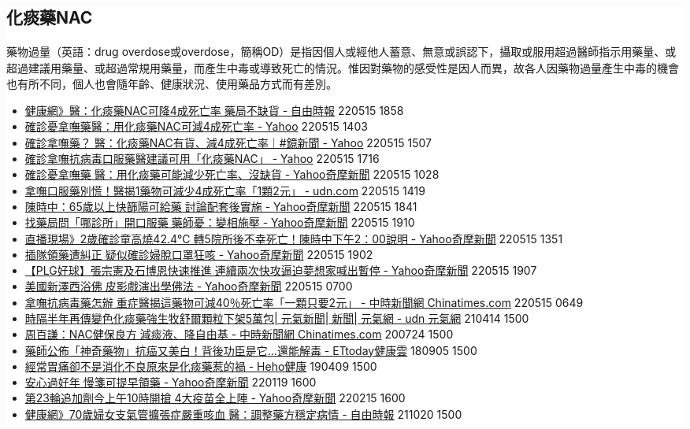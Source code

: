 ## 化痰藥NAC

藥物過量（英語：drug overdose或overdose，簡稱OD）是指因個人或經他人蓄意、無意或誤認下，攝取或服用超過醫師指示用藥量、或超過建議用藥量、或超過常規用藥量，而產生中毒或導致死亡的情況。惟因對藥物的感受性是因人而異，故各人因藥物過量產生中毒的機會也有所不同，個人也會隨年齡、健康狀況、使用藥品方式而有差別。
- [健康網》醫：化痰藥NAC可降4成死亡率 藥局不缺貨 - 自由時報](https://health.ltn.com.tw/article/breakingnews/3927572 "健康網》醫：化痰藥NAC可降4成死亡率 藥局不缺貨 - 自由時報") 220515 1858
- [確診憂拿嘸藥醫：用化痰藥NAC可減4成死亡率 - Yahoo](https://tw.tv.yahoo.com/%E7%A2%BA%E8%A8%BA%E6%86%82%E6%8B%BF%E5%98%B8%E8%97%A5-%E9%86%AB-%E7%94%A8%E5%8C%96%E7%97%B0%E8%97%A5nac%E5%8F%AF%E6%B8%9B4%E6%88%90%E6%AD%BB%E4%BA%A1%E7%8E%87-053938192.html "確診憂拿嘸藥醫：用化痰藥NAC可減4成死亡率 - Yahoo") 220515 1403
- [確診拿嘸藥？ 醫：化痰藥NAC有貨、減4成死亡率｜#鏡新聞 - Yahoo](https://tw.tv.yahoo.com/%E7%A2%BA%E8%A8%BA%E6%8B%BF%E5%98%B8%E8%97%A5-%E9%86%AB-%E5%8C%96%E7%97%B0%E8%97%A5nac%E6%9C%89%E8%B2%A8-%E6%B8%9B4%E6%88%90%E6%AD%BB%E4%BA%A1%E7%8E%87-%E9%8F%A1%E6%96%B0%E8%81%9E-072533377.html "確診拿嘸藥？ 醫：化痰藥NAC有貨、減4成死亡率｜#鏡新聞 - Yahoo") 220515 1507
- [確診拿嘸抗病毒口服藥醫建議可用「化痰藥NAC」 - Yahoo](https://tw.tv.yahoo.com/news-video/%E7%A2%BA%E8%A8%BA%E6%8B%BF%E5%98%B8%E6%8A%97%E7%97%85%E6%AF%92%E5%8F%A3%E6%9C%8D%E8%97%A5-%E9%86%AB%E5%BB%BA%E8%AD%B0%E5%8F%AF%E7%94%A8-%E5%8C%96%E7%97%B0%E8%97%A5nac-092423476.html "確診拿嘸抗病毒口服藥醫建議可用「化痰藥NAC」 - Yahoo") 220515 1716
- [確診憂拿嘸藥 醫：用化痰藥可能減少死亡率、沒缺貨 - Yahoo奇摩新聞](https://tw.news.yahoo.com/%E7%A2%BA%E8%A8%BA%E6%86%82%E6%8B%BF%E5%98%B8%E8%97%A5-%E9%86%AB-%E7%94%A8%E5%8C%96%E7%97%B0%E8%97%A5%E5%8F%AF%E8%83%BD%E6%B8%9B%E5%B0%91%E6%AD%BB%E4%BA%A1%E7%8E%87-%E6%B2%92%E7%BC%BA%E8%B2%A8-021313447.html "確診憂拿嘸藥 醫：用化痰藥可能減少死亡率、沒缺貨 - Yahoo奇摩新聞") 220515 1028
- [拿嘸口服藥別慌！醫揭1藥物可減少4成死亡率「1顆2元」 - udn.com](https://udn.com/news/story/6656/6314703?from=udn-ch1_breaknews-1-0-news "拿嘸口服藥別慌！醫揭1藥物可減少4成死亡率「1顆2元」 - udn.com") 220515 1419
- [陳時中：65歲以上快篩陽可給藥 討論配套後實施 - Yahoo奇摩新聞](https://tw.news.yahoo.com/%E9%99%B3%E6%99%82%E4%B8%AD-65%E6%AD%B2%E4%BB%A5%E4%B8%8A%E5%BF%AB%E7%AF%A9%E9%99%BD%E5%8F%AF%E7%B5%A6%E8%97%A5-%E8%A8%8E%E8%AB%96%E9%85%8D%E5%A5%97%E5%BE%8C%E5%AF%A6%E6%96%BD-104152836.html "陳時中：65歲以上快篩陽可給藥 討論配套後實施 - Yahoo奇摩新聞") 220515 1841
- [找藥局問「哪診所」開口服藥 藥師憂：變相施壓 - Yahoo奇摩新聞](https://tw.news.yahoo.com/%E6%89%BE%E8%97%A5%E5%B1%80%E5%95%8F-%E5%93%AA%E8%A8%BA%E6%89%80-%E9%96%8B%E5%8F%A3%E6%9C%8D%E8%97%A5-%E8%97%A5%E5%B8%AB%E6%86%82-%E8%AE%8A%E7%9B%B8%E6%96%BD%E5%A3%93-111010091.html "找藥局問「哪診所」開口服藥 藥師憂：變相施壓 - Yahoo奇摩新聞") 220515 1910
- [直播現場》2歲確診童高燒42.4℃ 轉5院所後不幸死亡！陳時中下午2：00說明 - Yahoo奇摩新聞](https://tw.news.yahoo.com/%E7%9B%B4%E6%92%AD%E7%8F%BE%E5%A0%B4-2%E6%AD%B2%E7%A2%BA%E8%A8%BA%E7%AB%A5%E9%AB%98%E7%87%9242-4-%E8%BD%895%E9%99%A2%E6%89%80%E5%BE%8C%E4%B8%8D%E5%B9%B8%E6%AD%BB%E4%BA%A1-%E9%99%B3%E6%99%82%E4%B8%AD%E4%B8%8B%E5%8D%882-055148904.html "直播現場》2歲確診童高燒42.4℃ 轉5院所後不幸死亡！陳時中下午2：00說明 - Yahoo奇摩新聞") 220515 1351
- [插隊領藥遭糾正 疑似確診婦脫口罩狂咳 - Yahoo奇摩新聞](https://tw.news.yahoo.com/%E6%8F%92%E9%9A%8A%E9%A0%98%E8%97%A5%E9%81%AD%E7%B3%BE%E6%AD%A3-%E7%96%91%E4%BC%BC%E7%A2%BA%E8%A8%BA%E5%A9%A6%E8%84%AB%E5%8F%A3%E7%BD%A9%E7%8B%82%E5%92%B3-110200296.html "插隊領藥遭糾正 疑似確診婦脫口罩狂咳 - Yahoo奇摩新聞") 220515 1902
- [【PLG好球】張宗憲及石博恩快速推進 連續兩次快攻逼迫夢想家喊出暫停 - Yahoo奇摩新聞](https://tw.news.yahoo.com/plg%E5%A5%BD%E7%90%83-%E5%BC%B5%E5%AE%97%E6%86%B2%E5%8F%8A%E7%9F%B3%E5%8D%9A%E6%81%A9%E5%BF%AB%E9%80%9F%E6%8E%A8%E9%80%B2-%E9%80%A3%E7%BA%8C%E5%85%A9%E6%AC%A1%E5%BF%AB%E6%94%BB%E9%80%BC%E8%BF%AB%E5%A4%A2%E6%83%B3%E5%AE%B6%E5%96%8A%E5%87%BA%E6%9A%AB%E5%81%9C-110717542.html "【PLG好球】張宗憲及石博恩快速推進 連續兩次快攻逼迫夢想家喊出暫停 - Yahoo奇摩新聞") 220515 1907
- [美國新澤西浴佛 皮影戲演出學佛法 - Yahoo奇摩新聞](https://tw.news.yahoo.com/%E7%BE%8E%E5%9C%8B%E6%96%B0%E6%BE%A4%E8%A5%BF%E6%B5%B4%E4%BD%9B-%E7%9A%AE%E5%BD%B1%E6%88%B2%E6%BC%94%E5%87%BA%E5%AD%B8%E4%BD%9B%E6%B3%95-230000706.html "美國新澤西浴佛 皮影戲演出學佛法 - Yahoo奇摩新聞") 220515 0700
- [拿嘸抗病毒藥怎辦 重症醫揭這藥物可減40％死亡率「一顆只要2元」 - 中時新聞網 Chinatimes.com](https://www.chinatimes.com/cn/realtimenews/20220515000727-260405 "拿嘸抗病毒藥怎辦 重症醫揭這藥物可減40％死亡率「一顆只要2元」 - 中時新聞網 Chinatimes.com") 220515 0649
- [時隔半年再傳變色化痰藥強生牧舒爾顆粒下架5萬包| 元氣新聞| 新聞| 元氣網 - udn 元氣網](https://health.udn.com/health/story/5999/5387041 "時隔半年再傳變色化痰藥強生牧舒爾顆粒下架5萬包| 元氣新聞| 新聞| 元氣網 - udn 元氣網") 210414 1500
- [周百謙：NAC健保良方 減痰液、降自由基 - 中時新聞網 Chinatimes.com](https://www.chinatimes.com/newspapers/20200724000326-260202 "周百謙：NAC健保良方 減痰液、降自由基 - 中時新聞網 Chinatimes.com") 200724 1500
- [藥師公佈「神奇藥物」抗癌又美白！背後功臣是它...還能解毒 - ETtoday健康雲](https://health.ettoday.net/news/1251075 "藥師公佈「神奇藥物」抗癌又美白！背後功臣是它...還能解毒 - ETtoday健康雲") 180905 1500
- [經常胃痛卻不是消化不良原來是化痰藥惹的禍 - Heho健康](https://heho.com.tw/archives/45205 "經常胃痛卻不是消化不良原來是化痰藥惹的禍 - Heho健康") 190409 1500
- [安心過好年 慢箋可提早領藥 - Yahoo奇摩新聞](https://tw.news.yahoo.com/%E5%AE%89%E5%BF%83%E9%81%8E%E5%A5%BD%E5%B9%B4-%E6%85%A2%E7%AE%8B%E5%8F%AF%E6%8F%90%E6%97%A9%E9%A0%98%E8%97%A5-125119327.html "安心過好年 慢箋可提早領藥 - Yahoo奇摩新聞") 220119 1600
- [第23輪追加劑今上午10時開搶 4大疫苗全上陣 - Yahoo奇摩新聞](https://tw.news.yahoo.com/%E7%AC%AC23%E8%BC%AA%E8%BF%BD%E5%8A%A0%E5%8A%91%E4%BB%8A%E4%B8%8A%E5%8D%8810%E6%99%82%E9%96%8B%E6%90%B6-4%E5%A4%A7%E7%96%AB%E8%8B%97%E5%85%A8%E4%B8%8A%E9%99%A3-230000040.html "第23輪追加劑今上午10時開搶 4大疫苗全上陣 - Yahoo奇摩新聞") 220215 1600
- [健康網》70歲婦女支氣管擴張症嚴重咳血 醫：調整藥方穩定病情 - 自由時報](https://health.ltn.com.tw/article/breakingnews/3710611 "健康網》70歲婦女支氣管擴張症嚴重咳血 醫：調整藥方穩定病情 - 自由時報") 211020 1500